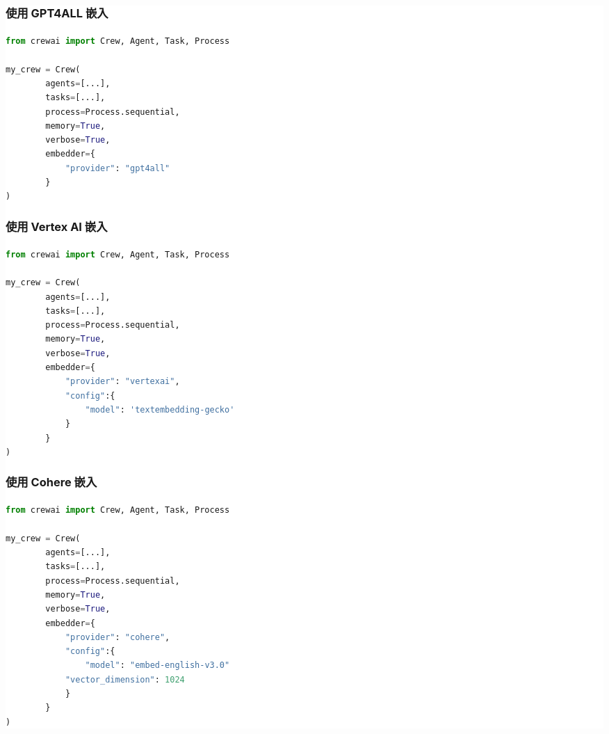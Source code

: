### 使用 GPT4ALL 嵌入
```python
from crewai import Crew, Agent, Task, Process

my_crew = Crew(
		agents=[...],
		tasks=[...],
		process=Process.sequential,
		memory=True,
		verbose=True,
		embedder={
			"provider": "gpt4all"
		}
)
```

### 使用 Vertex AI 嵌入
```python
from crewai import Crew, Agent, Task, Process

my_crew = Crew(
		agents=[...],
		tasks=[...],
		process=Process.sequential,
		memory=True,
		verbose=True,
		embedder={
			"provider": "vertexai",
			"config":{
				"model": 'textembedding-gecko'
			}
		}
)
```

### 使用 Cohere 嵌入
```python
from crewai import Crew, Agent, Task, Process

my_crew = Crew(
		agents=[...],
		tasks=[...],
		process=Process.sequential,
		memory=True,
		verbose=True,
		embedder={
			"provider": "cohere",
			"config":{
				"model": "embed-english-v3.0"
    		"vector_dimension": 1024
			}
		}
)
```
